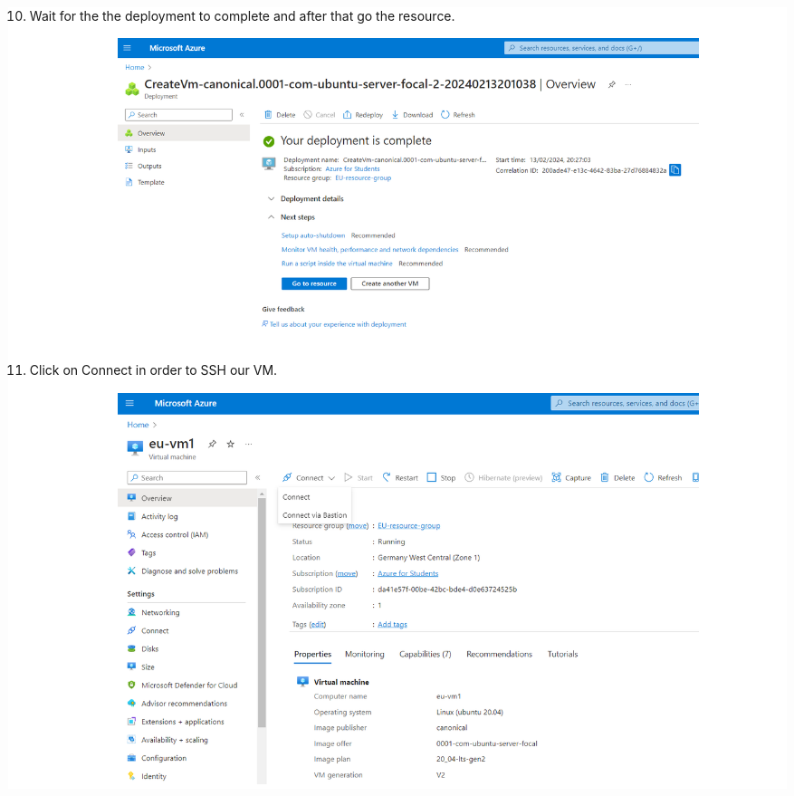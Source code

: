 10. Wait for the the deployment to complete and after that go the resource.
    
    <p align="center">
    <img src="img\5%20(19).png" title="" alt="5 (19).png" width="642">
    </p>

11. Click on Connect in order to SSH our VM.
    
    <p align="center">
    <img src="img\5%20(20).png" title="" alt="5 (20).png" width="642">
    </p>
